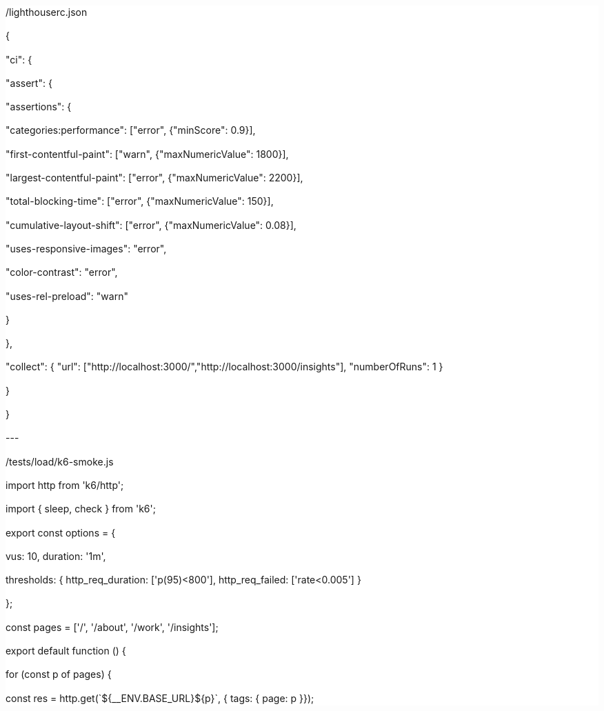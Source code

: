 /lighthouserc.json

{

\"ci\": {

\"assert\": {

\"assertions\": {

\"categories:performance\": \[\"error\", {\"minScore\": 0.9}\],

\"first-contentful-paint\": \[\"warn\", {\"maxNumericValue\": 1800}\],

\"largest-contentful-paint\": \[\"error\", {\"maxNumericValue\":
2200}\],

\"total-blocking-time\": \[\"error\", {\"maxNumericValue\": 150}\],

\"cumulative-layout-shift\": \[\"error\", {\"maxNumericValue\": 0.08}\],

\"uses-responsive-images\": \"error\",

\"color-contrast\": \"error\",

\"uses-rel-preload\": \"warn\"

}

},

\"collect\": { \"url\":
\[\"http://localhost:3000/\",\"http://localhost:3000/insights\"\],
\"numberOfRuns\": 1 }

}

}

\-\--

/tests/load/k6-smoke.js

import http from \'k6/http\';

import { sleep, check } from \'k6\';

export const options = {

vus: 10, duration: \'1m\',

thresholds: { http\_req\_duration: \[\'p(95)\<800\'\],
http\_req\_failed: \[\'rate\<0.005\'\] }

};

const pages = \[\'/\', \'/about\', \'/work\', \'/insights\'\];

export default function () {

for (const p of pages) {

const res = http.get(\`\${\_\_ENV.BASE\_URL}\${p}\`, { tags: { page: p
}});
